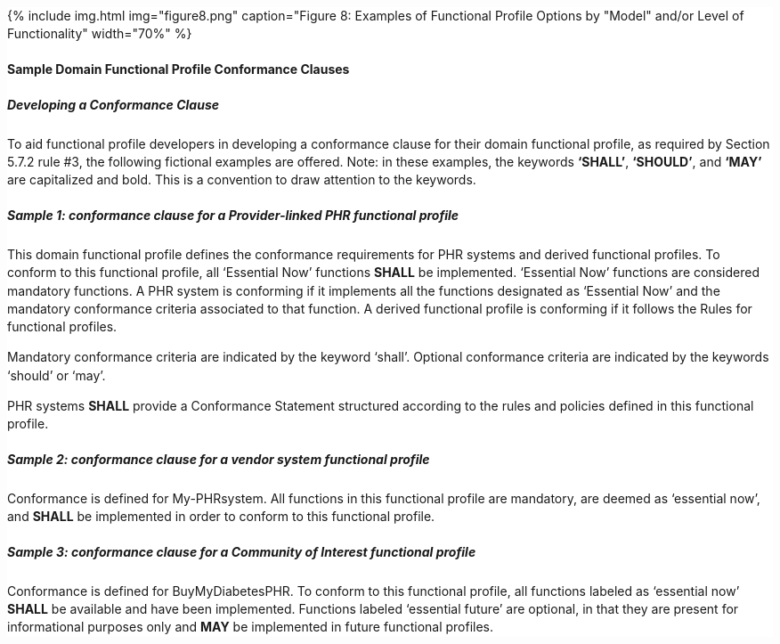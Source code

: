 {% include img.html img="figure8.png" caption="Figure 8: Examples of Functional Profile Options by "Model" and/or Level of Functionality" width="70%" %}

#### Sample Domain Functional Profile Conformance Clauses

##### Developing a Conformance Clause

To aid functional profile developers in developing a conformance clause for their domain functional profile,
as required by Section 5.7.2 rule #3, the following fictional examples are offered. Note: in these examples,
the keywords **‘SHALL’**, **‘SHOULD’**, and **‘MAY’** are capitalized and bold. This is a convention to draw
attention to the keywords.

##### Sample 1: conformance clause for a Provider-linked PHR functional profile

This domain functional profile defines the conformance requirements for PHR systems and derived
functional profiles. To conform to this functional profile, all ‘Essential Now’ functions **SHALL** be
implemented. ‘Essential Now’ functions are considered mandatory functions. A PHR system is conforming
if it implements all the functions designated as ‘Essential Now’ and the mandatory conformance criteria
associated to that function. A derived functional profile is conforming if it follows the Rules for functional
profiles.

Mandatory conformance criteria are indicated by the keyword ‘shall’. Optional conformance criteria are
indicated by the keywords ‘should’ or ‘may’.

PHR systems **SHALL** provide a Conformance Statement structured according to the rules and policies
defined in this functional profile.

##### Sample 2: conformance clause for a vendor system functional profile

Conformance is defined for My-PHRsystem. All functions in this functional profile are mandatory, are
deemed as ‘essential now’, and **SHALL** be implemented in order to conform to this functional profile.

##### Sample 3: conformance clause for a Community of Interest functional profile

Conformance is defined for BuyMyDiabetesPHR. To conform to this functional profile, all functions labeled
as ‘essential now’ **SHALL** be available and have been implemented. Functions labeled ‘essential future’
are optional, in that they are present for informational purposes only and **MAY** be implemented in future
functional profiles.
